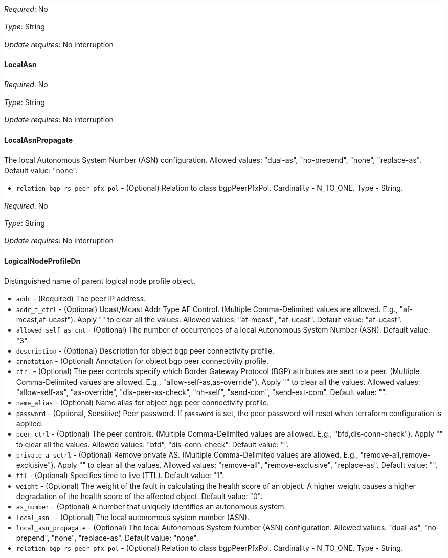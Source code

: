 
_Required_: No

_Type_: String

_Update requires_: [No interruption](https://docs.aws.amazon.com/AWSCloudFormation/latest/UserGuide/using-cfn-updating-stacks-update-behaviors.html#update-no-interrupt)

#### LocalAsn

_Required_: No

_Type_: String

_Update requires_: [No interruption](https://docs.aws.amazon.com/AWSCloudFormation/latest/UserGuide/using-cfn-updating-stacks-update-behaviors.html#update-no-interrupt)

#### LocalAsnPropagate

The local Autonomous System Number (ASN) configuration.
Allowed values: "dual-as", "no-prepend", "none", "replace-as". Default value: "none".
- `relation_bgp_rs_peer_pfx_pol` - (Optional) Relation to class bgpPeerPfxPol. Cardinality - N_TO_ONE. Type - String.

_Required_: No

_Type_: String

_Update requires_: [No interruption](https://docs.aws.amazon.com/AWSCloudFormation/latest/UserGuide/using-cfn-updating-stacks-update-behaviors.html#update-no-interrupt)

#### LogicalNodeProfileDn

Distinguished name of parent logical node profile object.
- `addr` - (Required) The peer IP address.
- `addr_t_ctrl` - (Optional) Ucast/Mcast Addr Type AF Control. (Multiple Comma-Delimited values are allowed. E.g., "af-mcast,af-ucast"). Apply "" to clear all the values.
Allowed values: "af-mcast", "af-ucast". Default value: "af-ucast".
- `allowed_self_as_cnt` - (Optional) The number of occurrences of a local Autonomous System Number (ASN). Default value: "3".
- `description` - (Optional) Description for object bgp peer connectivity profile.
- `annotation` - (Optional) Annotation for object bgp peer connectivity profile.
- `ctrl` - (Optional)
The peer controls specify which Border Gateway Protocol (BGP) attributes are sent to a peer. (Multiple Comma-Delimited values are allowed. E.g., "allow-self-as,as-override"). Apply "" to clear all the values.
Allowed values: "allow-self-as", "as-override", "dis-peer-as-check", "nh-self", "send-com", "send-ext-com". Default value: "".
- `name_alias` - (Optional) Name alias for object bgp peer connectivity profile.
- `password` - (Optional, Sensitive) Peer password. If `password` is set, the peer password will reset when terraform configuration is applied.
- `peer_ctrl` - (Optional) The peer controls. (Multiple Comma-Delimited values are allowed. E.g., "bfd,dis-conn-check"). Apply "" to clear all the values.
Allowed values: "bfd", "dis-conn-check". Default value: "".
- `private_a_sctrl` - (Optional) Remove private AS. (Multiple Comma-Delimited values are allowed. E.g., "remove-all,remove-exclusive"). Apply "" to clear all the values.
Allowed values: "remove-all", "remove-exclusive", "replace-as". Default value: "".
- `ttl` - (Optional) Specifies time to live (TTL). Default value: "1".
- `weight` - (Optional) The weight of the fault in calculating the health score of an object. A higher weight causes a higher degradation of the health score of the affected object. Default value: "0".
- `as_number` - (Optional) A number that uniquely identifies an autonomous system.
- `local_asn ` - (Optional) The local autonomous system number (ASN).
- `local_asn_propagate` - (Optional) The local Autonomous System Number (ASN) configuration.
Allowed values: "dual-as", "no-prepend", "none", "replace-as". Default value: "none".
- `relation_bgp_rs_peer_pfx_pol` - (Optional) Relation to class bgpPeerPfxPol. Cardinality - N_TO_ONE. Type - String.
